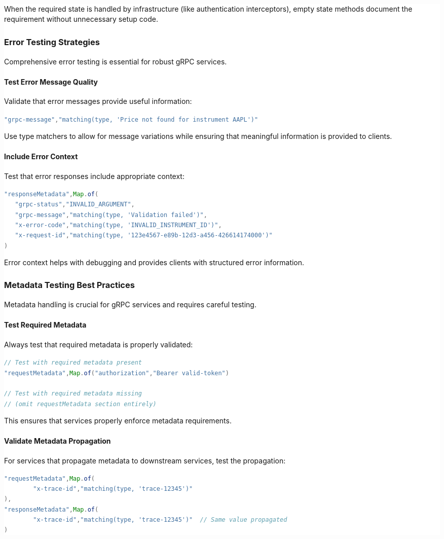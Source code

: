 When the required state is handled by infrastructure (like authentication interceptors), empty state methods document
the requirement without unnecessary setup code.

### Error Testing Strategies

Comprehensive error testing is essential for robust gRPC services.

#### Test Error Message Quality

Validate that error messages provide useful information:

```java
"grpc-message","matching(type, 'Price not found for instrument AAPL')"
```

Use type matchers to allow for message variations while ensuring that meaningful information is provided to clients.

#### Include Error Context

Test that error responses include appropriate context:

```java
"responseMetadata",Map.of(
   "grpc-status","INVALID_ARGUMENT",
   "grpc-message","matching(type, 'Validation failed')",
   "x-error-code","matching(type, 'INVALID_INSTRUMENT_ID')",
   "x-request-id","matching(type, '123e4567-e89b-12d3-a456-426614174000')"
)
```

Error context helps with debugging and provides clients with structured error information.

### Metadata Testing Best Practices

Metadata handling is crucial for gRPC services and requires careful testing.

#### Test Required Metadata

Always test that required metadata is properly validated:

```java
// Test with required metadata present
"requestMetadata",Map.of("authorization","Bearer valid-token")

// Test with required metadata missing  
// (omit requestMetadata section entirely)
```

This ensures that services properly enforce metadata requirements.

#### Validate Metadata Propagation

For services that propagate metadata to downstream services, test the propagation:

```java
"requestMetadata",Map.of(
        "x-trace-id","matching(type, 'trace-12345')"
),
"responseMetadata",Map.of(
        "x-trace-id","matching(type, 'trace-12345')"  // Same value propagated
)
```
